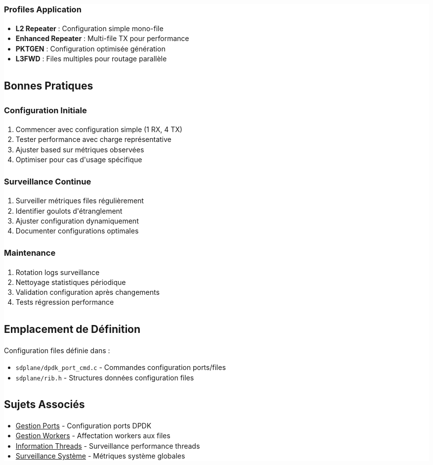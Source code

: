 ### Profiles Application
- **L2 Repeater** : Configuration simple mono-file
- **Enhanced Repeater** : Multi-file TX pour performance
- **PKTGEN** : Configuration optimisée génération
- **L3FWD** : Files multiples pour routage parallèle

## Bonnes Pratiques

### Configuration Initiale
1. Commencer avec configuration simple (1 RX, 4 TX)
2. Tester performance avec charge représentative
3. Ajuster based sur métriques observées
4. Optimiser pour cas d'usage spécifique

### Surveillance Continue
1. Surveiller métriques files régulièrement
2. Identifier goulots d'étranglement
3. Ajuster configuration dynamiquement
4. Documenter configurations optimales

### Maintenance
1. Rotation logs surveillance
2. Nettoyage statistiques périodique
3. Validation configuration après changements
4. Tests régression performance

## Emplacement de Définition

Configuration files définie dans :
- `sdplane/dpdk_port_cmd.c` - Commandes configuration ports/files
- `sdplane/rib.h` - Structures données configuration files

## Sujets Associés

- [Gestion Ports](port-management.md) - Configuration ports DPDK
- [Gestion Workers](worker-lcore-thread-management.md) - Affectation workers aux files
- [Information Threads](worker-lcore-thread-management.md) - Surveillance performance threads
- [Surveillance Système](system-monitoring.md) - Métriques système globales
